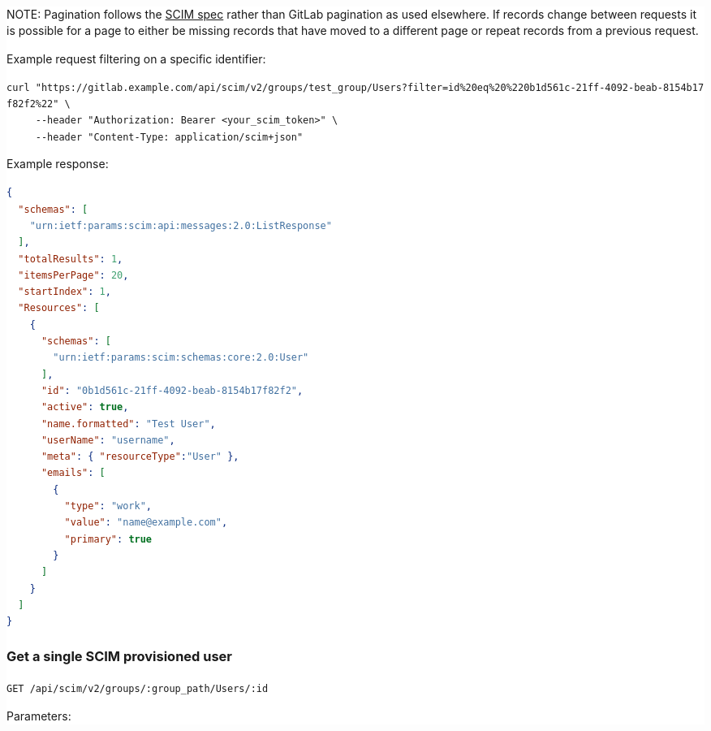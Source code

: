 NOTE:
Pagination follows the [SCIM spec](https://www.rfc-editor.org/rfc/rfc7644#section-3.4.2.4) rather than GitLab pagination as used elsewhere. If records change between requests it is possible for a page to either be missing records that have moved to a different page or repeat records from a previous request.

Example request filtering on a specific identifier:

```shell
curl "https://gitlab.example.com/api/scim/v2/groups/test_group/Users?filter=id%20eq%20%220b1d561c-21ff-4092-beab-8154b17f82f2%22" \
     --header "Authorization: Bearer <your_scim_token>" \
     --header "Content-Type: application/scim+json"
```

Example response:

```json
{
  "schemas": [
    "urn:ietf:params:scim:api:messages:2.0:ListResponse"
  ],
  "totalResults": 1,
  "itemsPerPage": 20,
  "startIndex": 1,
  "Resources": [
    {
      "schemas": [
        "urn:ietf:params:scim:schemas:core:2.0:User"
      ],
      "id": "0b1d561c-21ff-4092-beab-8154b17f82f2",
      "active": true,
      "name.formatted": "Test User",
      "userName": "username",
      "meta": { "resourceType":"User" },
      "emails": [
        {
          "type": "work",
          "value": "name@example.com",
          "primary": true
        }
      ]
    }
  ]
}
```

### Get a single SCIM provisioned user

```plaintext
GET /api/scim/v2/groups/:group_path/Users/:id
```

Parameters:
